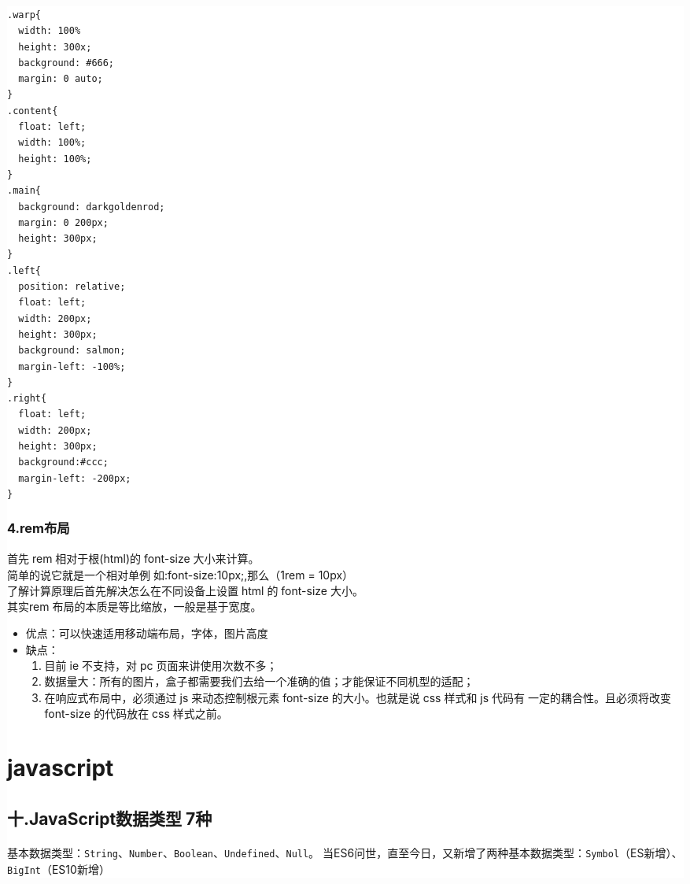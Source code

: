   ```
  ```

  ```
  .warp{
    width: 100%
    height: 300x;
    background: #666;
    margin: 0 auto;
  }
  .content{
    float: left;
    width: 100%;
    height: 100%;
  }
  .main{
    background: darkgoldenrod;
    margin: 0 200px;
    height: 300px;
  }
  .left{
    position: relative;
    float: left;
    width: 200px;
    height: 300px;
    background: salmon;
    margin-left: -100%;
  }
  .right{
    float: left;
    width: 200px;
    height: 300px;
    background:#ccc;
    margin-left: -200px;
  }
  ```

  ### 4.rem布局
  ⾸先 rem 相对于根(html)的 font-size ⼤⼩来计算。<br>
  简单的说它就是⼀个相对单例 如:font-size:10px;,那么（1rem = 10px）<br>
  了解计算原理后⾸先解决怎么在不同设备上设置 html 的 font-size ⼤⼩。
  <br>其实rem 布局的本质是等⽐缩放，⼀般是基于宽度。
  - 优点：可以快速适用移动端布局，字体，图⽚⾼度
  - 缺点：
    1. ⽬前 ie 不⽀持，对 pc 页面来讲使用次数不多；
    2. 数据量⼤：所有的图⽚，盒⼦都需要我们去给⼀个准确的值；才能保证不同机型的适配；
    3. 在响应式布局中，必须通过 js 来动态控制根元素 font-size 的⼤⼩。也就是说 css 样式和 js 代码有
    ⼀定的耦合性。且必须将改变 font-size 的代码放在 css 样式之前。


# javascript
## 十.JavaScript数据类型 7种
基本数据类型：`String`、`Number`、`Boolean`、`Undefined`、`Null`。
当ES6问世，直至今日，又新增了两种基本数据类型：`Symbol`（ES新增）、`BigInt`（ES10新增）
